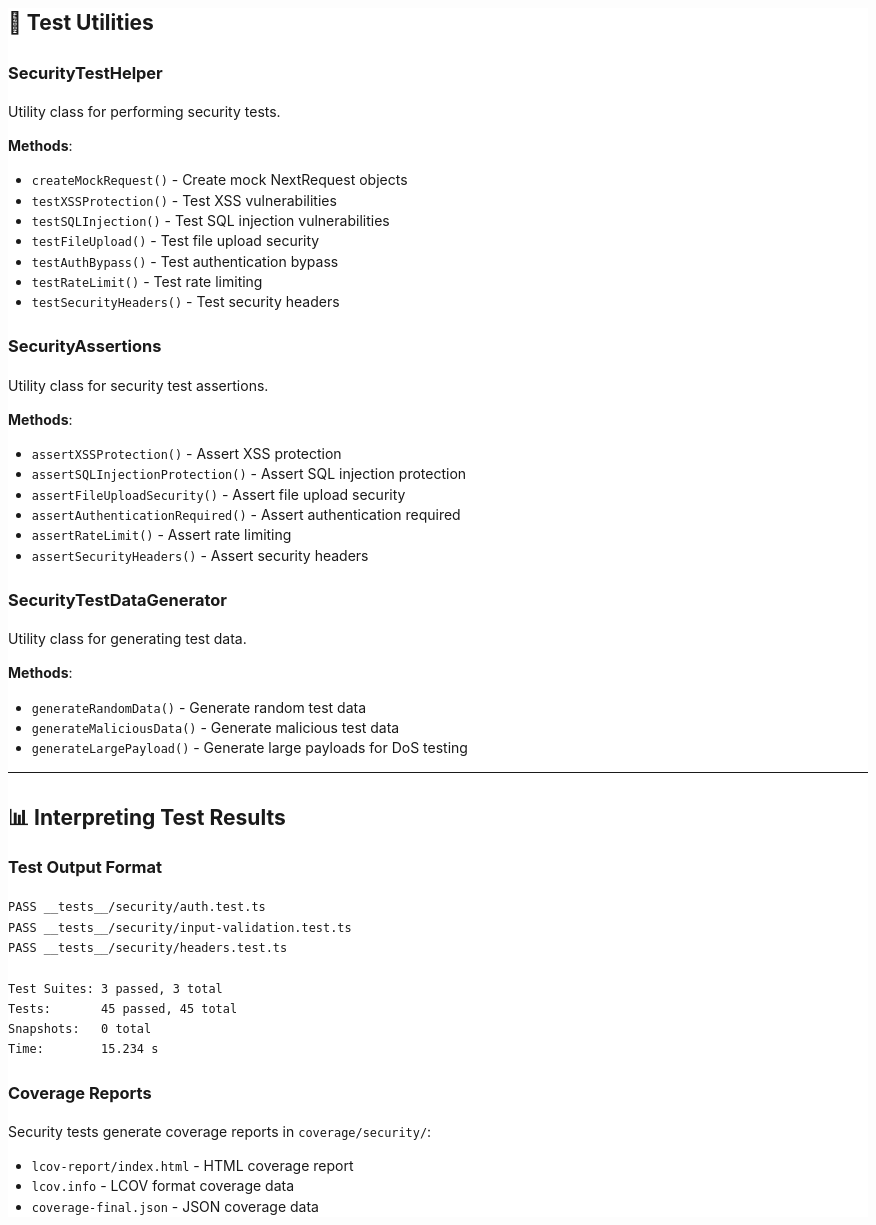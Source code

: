 ## 🔧 **Test Utilities**

### SecurityTestHelper
Utility class for performing security tests.

**Methods**:
- `createMockRequest()` - Create mock NextRequest objects
- `testXSSProtection()` - Test XSS vulnerabilities
- `testSQLInjection()` - Test SQL injection vulnerabilities
- `testFileUpload()` - Test file upload security
- `testAuthBypass()` - Test authentication bypass
- `testRateLimit()` - Test rate limiting
- `testSecurityHeaders()` - Test security headers

### SecurityAssertions
Utility class for security test assertions.

**Methods**:
- `assertXSSProtection()` - Assert XSS protection
- `assertSQLInjectionProtection()` - Assert SQL injection protection
- `assertFileUploadSecurity()` - Assert file upload security
- `assertAuthenticationRequired()` - Assert authentication required
- `assertRateLimit()` - Assert rate limiting
- `assertSecurityHeaders()` - Assert security headers

### SecurityTestDataGenerator
Utility class for generating test data.

**Methods**:
- `generateRandomData()` - Generate random test data
- `generateMaliciousData()` - Generate malicious test data
- `generateLargePayload()` - Generate large payloads for DoS testing

---

## 📊 **Interpreting Test Results**

### Test Output Format
```
PASS __tests__/security/auth.test.ts
PASS __tests__/security/input-validation.test.ts
PASS __tests__/security/headers.test.ts

Test Suites: 3 passed, 3 total
Tests:       45 passed, 45 total
Snapshots:   0 total
Time:        15.234 s
```

### Coverage Reports
Security tests generate coverage reports in `coverage/security/`:
- `lcov-report/index.html` - HTML coverage report
- `lcov.info` - LCOV format coverage data
- `coverage-final.json` - JSON coverage data
